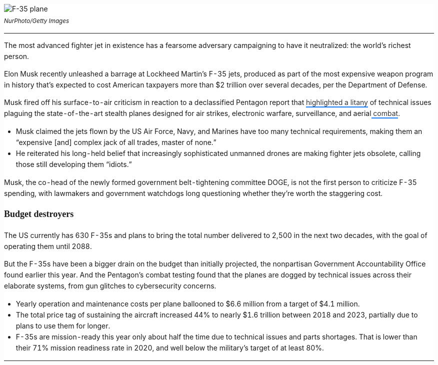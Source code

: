 </a>
</h1>
</div>
</table>
<div style="padding-top:15px;padding:0;">
<a href="https://links.morningbrew.com/c/tD7?mbcid=37933207.4150944&amp;mid=55ab9c4c00053927cd05204998094c31&amp;mbuuid=PqBAe5c1bS3tvTDfxEgD98b1" style="text-decoration:none;border:none;" target="\_blank"><img alt="F-35 plane" src="https://cdn.sanity.io/images/bl383u0v/production/703f5f454c44952d10b7865a132257db59a73f0f-5000x3333.jpg?w=620&amp;q=70&amp;auto=format" style="display: block; width: 100%; max-width: 670px;" width="670"/>
</a><p style="display:block;margin:13px 0;line-height:22px;margin: 0; padding: 0;">
<span style="display:inline-block;margin-top:5px;margin-bottom:0px;line-height:16px"><small><em>NurPhoto/Getty Images</em></small></span>
</p>
</div>
<table border="0" cellpadding="0" cellspacing="0" style="border-collapse:collapse;mso-table-lspace:0pt;mso-table-rspace:0pt" width="100%">
<tr>
<td style="border-collapse:collapse;mso-table-lspace:0pt;mso-table-rspace:0pt;padding:15px;padding:0;padding-bottom: 0;">
<p style="display:block;margin:13px 0;line-height:22px">The most advanced fighter jet in existence has a fearsome adversary campaigning to have it neutralized: the world’s richest person.</p>
<p style="display:block;margin:13px 0;line-height:22px">Elon Musk recently unleashed a barrage at Lockheed Martin’s F-35 jets, produced as part of the most expensive weapon program in history that’s expected to cost American taxpayers more than $2 trillion over several decades, per the Department of Defense.</p>
<p style="display:block;margin:13px 0;line-height:22px">Musk fired off his surface-to-air criticism in reaction to a declassified Pentagon report that <a href="https://links.morningbrew.com/c/tD8?mblid=12373e472669&amp;mbcid=37933207.4150944&amp;mid=55ab9c4c00053927cd05204998094c31&amp;mbuuid=PqBAe5c1bS3tvTDfxEgD98b1" style="border-bottom:2px solid #1c7ff2;text-decoration:none;color:#333" target="\_blank">highlighted a litany</a> of technical issues plaguing the state-of-the-art stealth planes designed for air strikes, electronic warfare, surveillance, and aerial<a href="https://links.morningbrew.com/c/tD9?mblid=9fc9ea84e500&amp;mbcid=37933207.4150944&amp;mid=55ab9c4c00053927cd05204998094c31&amp;mbuuid=PqBAe5c1bS3tvTDfxEgD98b1" style="border-bottom:2px solid #1c7ff2;text-decoration:none;color:#333" target="\_blank"> combat</a>.</p>
<ul style="line-height:22px">
<li><span>Musk claimed the jets flown by the US Air Force, Navy, and Marines have too many technical requirements, making them an “expensive [and] complex jack of all trades, master of none.”</span></li>
<li><span>He reiterated his long-held belief that increasingly sophisticated unmanned drones are making fighter jets obsolete, calling those still developing them “idiots.”</span></li>
</ul>
<p style="display:block;margin:13px 0;line-height:22px">Musk, the co-head of the newly formed government belt-tightening committee DOGE, is not the first person to criticize F-35 spending, with lawmakers and government watchdogs long questioning whether they’re worth the staggering cost.</p>
<h2 style="margin-top:0px;font-family:Georgia;font-size:18px;font-style:normal;font-weight:700;line-height:34px;letter-spacing:0em;text-align:left">Budget destroyers</h2>
<p style="display:block;margin:13px 0;line-height:22px">The US currently has 630 F-35s and plans to bring the total number delivered to 2,500 in the next two decades, with the goal of operating them until 2088.</p>
<p style="display:block;margin:13px 0;line-height:22px">But the F-35s have been a bigger drain on the budget than initially projected, the nonpartisan Government Accountability Office found earlier this year. And the Pentagon’s combat testing found that the planes are dogged by technical issues across their elaborate systems, from gun glitches to cybersecurity concerns.</p>
<ul style="line-height:22px">
<li><span>Yearly operation and maintenance costs per plane ballooned to $6.6 million from a target of $4.1 million.</span></li>
<li><span>The total price tag of sustaining the aircraft increased 44% to nearly $1.6 trillion between 2018 and 2023, partially due to plans to use them for longer.</span></li>
<li><span>F-35s are mission-ready this year only about half the time due to technical issues and parts shortages. That is lower than their 71% mission readiness rate in 2020, and well below the military’s target of at least 80%.</span></li>
</ul>